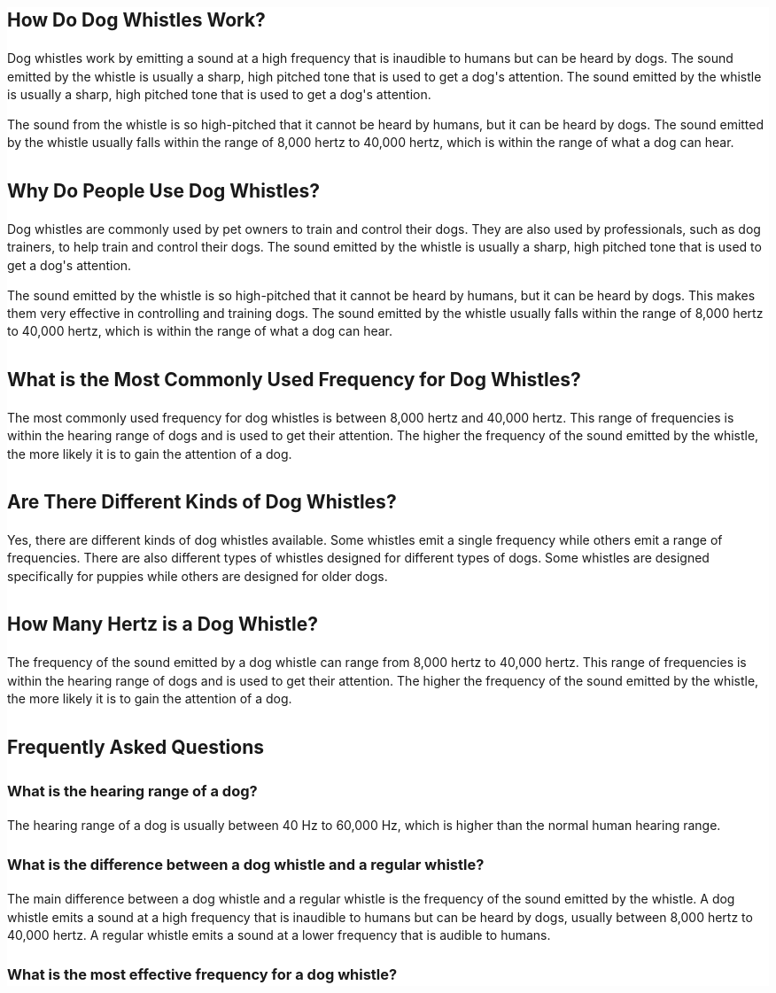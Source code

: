 <h2>How Do Dog Whistles Work?</h2>

Dog whistles work by emitting a sound at a high frequency that is inaudible to humans but can be heard by dogs. The sound emitted by the whistle is usually a sharp, high pitched tone that is used to get a dog's attention. The sound emitted by the whistle is usually a sharp, high pitched tone that is used to get a dog's attention.

The sound from the whistle is so high-pitched that it cannot be heard by humans, but it can be heard by dogs. The sound emitted by the whistle usually falls within the range of 8,000 hertz to 40,000 hertz, which is within the range of what a dog can hear.

<h2>Why Do People Use Dog Whistles?</h2>

Dog whistles are commonly used by pet owners to train and control their dogs. They are also used by professionals, such as dog trainers, to help train and control their dogs. The sound emitted by the whistle is usually a sharp, high pitched tone that is used to get a dog's attention. 

The sound emitted by the whistle is so high-pitched that it cannot be heard by humans, but it can be heard by dogs. This makes them very effective in controlling and training dogs. The sound emitted by the whistle usually falls within the range of 8,000 hertz to 40,000 hertz, which is within the range of what a dog can hear.

<h2>What is the Most Commonly Used Frequency for Dog Whistles?</h2>

The most commonly used frequency for dog whistles is between 8,000 hertz and 40,000 hertz. This range of frequencies is within the hearing range of dogs and is used to get their attention. The higher the frequency of the sound emitted by the whistle, the more likely it is to gain the attention of a dog.

<h2>Are There Different Kinds of Dog Whistles?</h2>

Yes, there are different kinds of dog whistles available. Some whistles emit a single frequency while others emit a range of frequencies. There are also different types of whistles designed for different types of dogs. Some whistles are designed specifically for puppies while others are designed for older dogs.

<h2>How Many Hertz is a Dog Whistle?</h2>

The frequency of the sound emitted by a dog whistle can range from 8,000 hertz to 40,000 hertz. This range of frequencies is within the hearing range of dogs and is used to get their attention. The higher the frequency of the sound emitted by the whistle, the more likely it is to gain the attention of a dog.

<h2>Frequently Asked Questions</h2>

<b><h3>What is the hearing range of a dog?</h3></b>

The hearing range of a dog is usually between 40 Hz to 60,000 Hz, which is higher than the normal human hearing range. 

<b><h3>What is the difference between a dog whistle and a regular whistle?</h3></b>

The main difference between a dog whistle and a regular whistle is the frequency of the sound emitted by the whistle. A dog whistle emits a sound at a high frequency that is inaudible to humans but can be heard by dogs, usually between 8,000 hertz to 40,000 hertz. A regular whistle emits a sound at a lower frequency that is audible to humans. 

<b><h3>What is the most effective frequency for a dog whistle?</h3></b>
